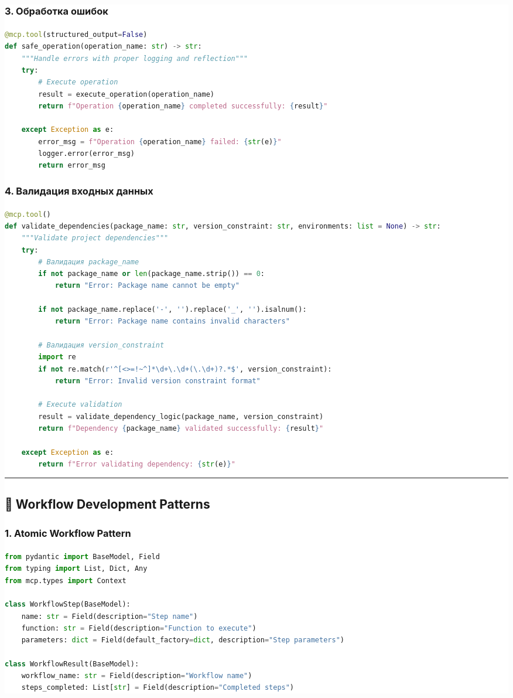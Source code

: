 ### 3. Обработка ошибок

```python
@mcp.tool(structured_output=False)
def safe_operation(operation_name: str) -> str:
    """Handle errors with proper logging and reflection"""
    try:
        # Execute operation
        result = execute_operation(operation_name)
        return f"Operation {operation_name} completed successfully: {result}"

    except Exception as e:
        error_msg = f"Operation {operation_name} failed: {str(e)}"
        logger.error(error_msg)
        return error_msg
```

### 4. Валидация входных данных

```python
@mcp.tool()
def validate_dependencies(package_name: str, version_constraint: str, environments: list = None) -> str:
    """Validate project dependencies"""
    try:
        # Валидация package_name
        if not package_name or len(package_name.strip()) == 0:
            return "Error: Package name cannot be empty"
        
        if not package_name.replace('-', '').replace('_', '').isalnum():
            return "Error: Package name contains invalid characters"
        
        # Валидация version_constraint
        import re
        if not re.match(r'^[<>=!~^]*\d+\.\d+(\.\d+)?.*$', version_constraint):
            return "Error: Invalid version constraint format"
        
        # Execute validation
        result = validate_dependency_logic(package_name, version_constraint)
        return f"Dependency {package_name} validated successfully: {result}"
        
    except Exception as e:
        return f"Error validating dependency: {str(e)}"
```

---

## 🔄 Workflow Development Patterns

### 1. Atomic Workflow Pattern

```python
from pydantic import BaseModel, Field
from typing import List, Dict, Any
from mcp.types import Context

class WorkflowStep(BaseModel):
    name: str = Field(description="Step name")
    function: str = Field(description="Function to execute")
    parameters: dict = Field(default_factory=dict, description="Step parameters")

class WorkflowResult(BaseModel):
    workflow_name: str = Field(description="Workflow name")
    steps_completed: List[str] = Field(description="Completed steps")
```